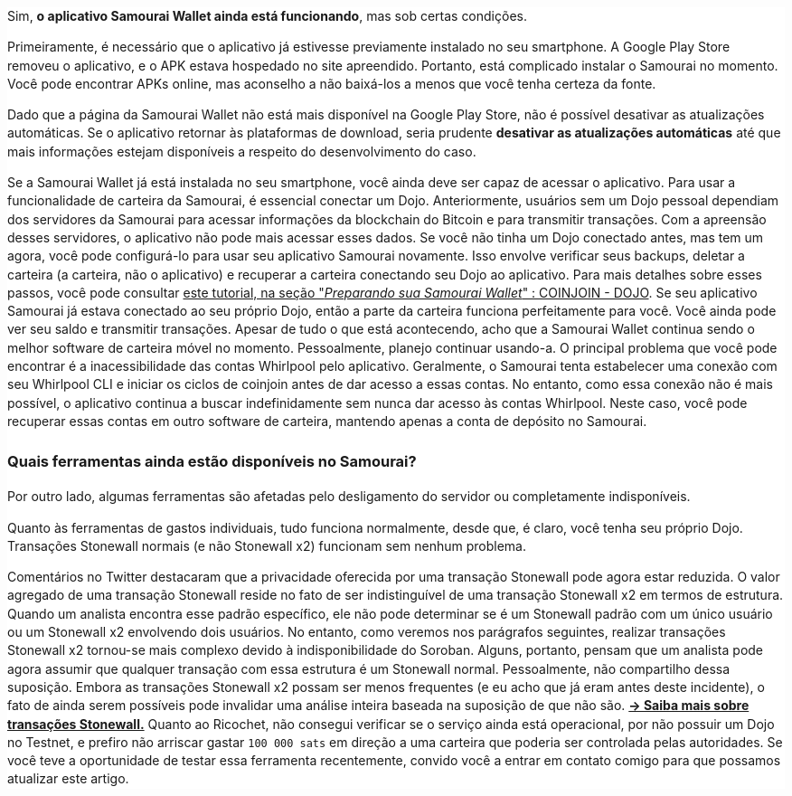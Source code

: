 Sim, **o aplicativo Samourai Wallet ainda está funcionando**, mas sob certas condições.

Primeiramente, é necessário que o aplicativo já estivesse previamente instalado no seu smartphone. A Google Play Store removeu o aplicativo, e o APK estava hospedado no site apreendido. Portanto, está complicado instalar o Samourai no momento. Você pode encontrar APKs online, mas aconselho a não baixá-los a menos que você tenha certeza da fonte.

Dado que a página da Samourai Wallet não está mais disponível na Google Play Store, não é possível desativar as atualizações automáticas. Se o aplicativo retornar às plataformas de download, seria prudente **desativar as atualizações automáticas** até que mais informações estejam disponíveis a respeito do desenvolvimento do caso.

Se a Samourai Wallet já está instalada no seu smartphone, você ainda deve ser capaz de acessar o aplicativo. Para usar a funcionalidade de carteira da Samourai, é essencial conectar um Dojo. Anteriormente, usuários sem um Dojo pessoal dependiam dos servidores da Samourai para acessar informações da blockchain do Bitcoin e para transmitir transações. Com a apreensão desses servidores, o aplicativo não pode mais acessar esses dados.
Se você não tinha um Dojo conectado antes, mas tem um agora, você pode configurá-lo para usar seu aplicativo Samourai novamente. Isso envolve verificar seus backups, deletar a carteira (a carteira, não o aplicativo) e recuperar a carteira conectando seu Dojo ao aplicativo. Para mais detalhes sobre esses passos, você pode consultar [este tutorial, na seção "_Preparando sua Samourai Wallet_" : COINJOIN - DOJO](https://planb.network/pt/tutorials/privacy/coinjoin-dojo).
Se seu aplicativo Samourai já estava conectado ao seu próprio Dojo, então a parte da carteira funciona perfeitamente para você. Você ainda pode ver seu saldo e transmitir transações. Apesar de tudo o que está acontecendo, acho que a Samourai Wallet continua sendo o melhor software de carteira móvel no momento. Pessoalmente, planejo continuar usando-a.
O principal problema que você pode encontrar é a inacessibilidade das contas Whirlpool pelo aplicativo. Geralmente, o Samourai tenta estabelecer uma conexão com seu Whirlpool CLI e iniciar os ciclos de coinjoin antes de dar acesso a essas contas. No entanto, como essa conexão não é mais possível, o aplicativo continua a buscar indefinidamente sem nunca dar acesso às contas Whirlpool. Neste caso, você pode recuperar essas contas em outro software de carteira, mantendo apenas a conta de depósito no Samourai.
### Quais ferramentas ainda estão disponíveis no Samourai?

Por outro lado, algumas ferramentas são afetadas pelo desligamento do servidor ou completamente indisponíveis.

Quanto às ferramentas de gastos individuais, tudo funciona normalmente, desde que, é claro, você tenha seu próprio Dojo. Transações Stonewall normais (e não Stonewall x2) funcionam sem nenhum problema.

Comentários no Twitter destacaram que a privacidade oferecida por uma transação Stonewall pode agora estar reduzida. O valor agregado de uma transação Stonewall reside no fato de ser indistinguível de uma transação Stonewall x2 em termos de estrutura. Quando um analista encontra esse padrão específico, ele não pode determinar se é um Stonewall padrão com um único usuário ou um Stonewall x2 envolvendo dois usuários. No entanto, como veremos nos parágrafos seguintes, realizar transações Stonewall x2 tornou-se mais complexo devido à indisponibilidade do Soroban. Alguns, portanto, pensam que um analista pode agora assumir que qualquer transação com essa estrutura é um Stonewall normal. Pessoalmente, não compartilho dessa suposição. Embora as transações Stonewall x2 possam ser menos frequentes (e eu acho que já eram antes deste incidente), o fato de ainda serem possíveis pode invalidar uma análise inteira baseada na suposição de que não são.
**[-> Saiba mais sobre transações Stonewall.](https://planb.network/tutorials/privacy/stonewall)**
Quanto ao Ricochet, não consegui verificar se o serviço ainda está operacional, por não possuir um Dojo no Testnet, e prefiro não arriscar gastar `100 000 sats` em direção a uma carteira que poderia ser controlada pelas autoridades. Se você teve a oportunidade de testar essa ferramenta recentemente, convido você a entrar em contato comigo para que possamos atualizar este artigo.
